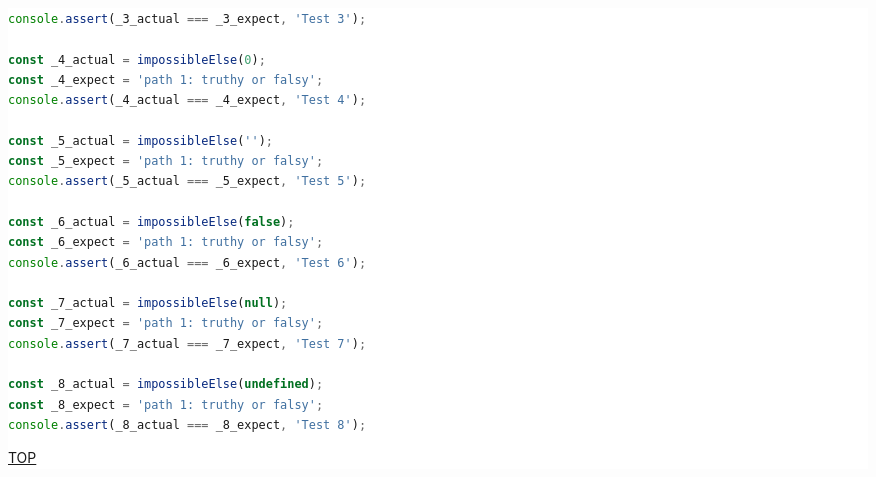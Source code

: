 ```js
console.assert(_3_actual === _3_expect, 'Test 3');

const _4_actual = impossibleElse(0);
const _4_expect = 'path 1: truthy or falsy';
console.assert(_4_actual === _4_expect, 'Test 4');

const _5_actual = impossibleElse('');
const _5_expect = 'path 1: truthy or falsy';
console.assert(_5_actual === _5_expect, 'Test 5');

const _6_actual = impossibleElse(false);
const _6_expect = 'path 1: truthy or falsy';
console.assert(_6_actual === _6_expect, 'Test 6');

const _7_actual = impossibleElse(null);
const _7_expect = 'path 1: truthy or falsy';
console.assert(_7_actual === _7_expect, 'Test 7');

const _8_actual = impossibleElse(undefined);
const _8_expect = 'path 1: truthy or falsy';
console.assert(_8_actual === _8_expect, 'Test 8');

```

[TOP](#debuggercises)

